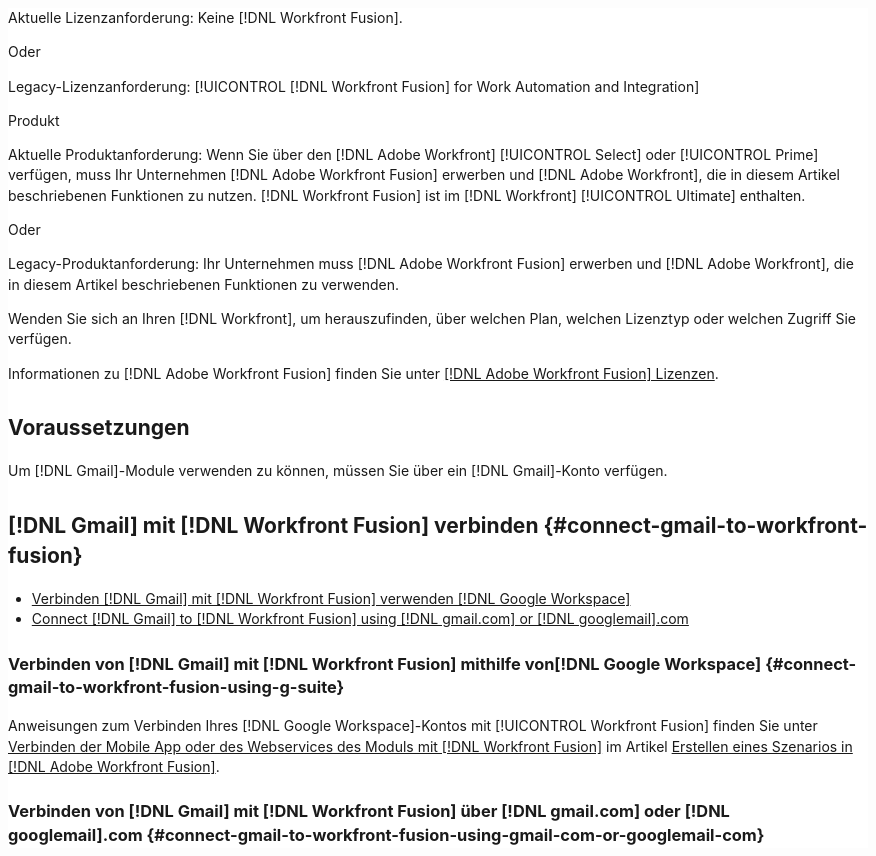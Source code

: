    <p>Aktuelle Lizenzanforderung: Keine [!DNL Workfront Fusion].</p>
   <p>Oder</p>
   <p>Legacy-Lizenzanforderung: [!UICONTROL [!DNL Workfront Fusion] for Work Automation and Integration] </p>
   </td> 
  </tr> 
  <tr> 
   <td role="rowheader">Produkt</td> 
   <td>
   <p>Aktuelle Produktanforderung: Wenn Sie über den [!DNL Adobe Workfront] [!UICONTROL Select] oder [!UICONTROL Prime] verfügen, muss Ihr Unternehmen [!DNL Adobe Workfront Fusion] erwerben und [!DNL Adobe Workfront], die in diesem Artikel beschriebenen Funktionen zu nutzen. [!DNL Workfront Fusion] ist im [!DNL Workfront] [!UICONTROL Ultimate] enthalten.</p>
   <p>Oder</p>
   <p>Legacy-Produktanforderung: Ihr Unternehmen muss [!DNL Adobe Workfront Fusion] erwerben und [!DNL Adobe Workfront], die in diesem Artikel beschriebenen Funktionen zu verwenden.</p>
   </td> 
  </tr> 
 </tbody> 
</table>

Wenden Sie sich an Ihren [!DNL Workfront], um herauszufinden, über welchen Plan, welchen Lizenztyp oder welchen Zugriff Sie verfügen.

Informationen zu [!DNL Adobe Workfront Fusion] finden Sie unter [[!DNL Adobe Workfront Fusion] Lizenzen](../../workfront-fusion/get-started/license-automation-vs-integration.md).

## Voraussetzungen

Um [!DNL Gmail]-Module verwenden zu können, müssen Sie über ein [!DNL Gmail]-Konto verfügen.

## [!DNL Gmail] mit [!DNL Workfront Fusion] verbinden {#connect-gmail-to-workfront-fusion}

* [Verbinden [!DNL Gmail] mit [!DNL Workfront Fusion] verwenden [!DNL Google Workspace]](#connect-gmail-to-workfront-fusion-usingg-suite)
* [Connect [!DNL Gmail] to [!DNL Workfront Fusion] using [!DNL gmail.com] or [!DNL googlemail].com](#connect-gmail-to-workfront-fusion-using-gmailcom-or-googlemailcom)

### Verbinden von [!DNL Gmail] mit [!DNL Workfront Fusion] mithilfe von[!DNL  Google Workspace] {#connect-gmail-to-workfront-fusion-using-g-suite}

Anweisungen zum Verbinden Ihres [!DNL Google Workspace]-Kontos mit [!UICONTROL Workfront Fusion] finden Sie unter [Verbinden der Mobile App oder des Webservices des Moduls mit [!DNL Workfront Fusion]](../../workfront-fusion/scenarios/create-a-scenario.md#connect) im Artikel [Erstellen eines Szenarios in [!DNL Adobe Workfront Fusion]](../../workfront-fusion/scenarios/create-a-scenario.md).

### Verbinden von [!DNL Gmail] mit [!DNL Workfront Fusion] über [!DNL gmail.com] oder [!DNL googlemail].com {#connect-gmail-to-workfront-fusion-using-gmail-com-or-googlemail-com}
